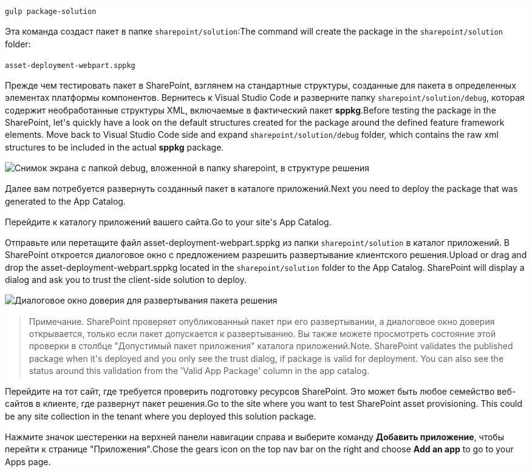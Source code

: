 ```
gulp package-solution
```
<span data-ttu-id="b6a8d-181">Эта команда создаст пакет в папке `sharepoint/solution`:</span><span class="sxs-lookup"><span data-stu-id="b6a8d-181">The command will create the package in the `sharepoint/solution` folder:</span></span>

```
asset-deployment-webpart.sppkg
```
<span data-ttu-id="b6a8d-p110">Прежде чем тестировать пакет в SharePoint, взглянем на стандартные структуры, созданные для пакета в определенных элементах платформы компонентов. Вернитесь к Visual Studio Code и разверните папку `sharepoint/solution/debug`, которая содержит необработанные структуры XML, включаемые в фактический пакет **sppkg**.</span><span class="sxs-lookup"><span data-stu-id="b6a8d-p110">Before testing the package in the SharePoint, let's quickly have a look on the default structures created for the package around the defined feature framework elements. Move back to Visual Studio Code side and expand `sharepoint/solution/debug` folder, which contains the raw xml structures to be included in the actual **sppkg** package.</span></span>

![Снимок экрана с папкой debug, вложенной в папку sharepoint, в структуре решения](../../../images/tutorial-feature-solution-debug-folder.png)

<span data-ttu-id="b6a8d-185">Далее вам потребуется развернуть созданный пакет в каталоге приложений.</span><span class="sxs-lookup"><span data-stu-id="b6a8d-185">Next you need to deploy the package that was generated to the App Catalog.</span></span>

<span data-ttu-id="b6a8d-186">Перейдите к каталогу приложений вашего сайта.</span><span class="sxs-lookup"><span data-stu-id="b6a8d-186">Go to your site's App Catalog.</span></span>

<span data-ttu-id="b6a8d-p111">Отправьте или перетащите файл asset-deployment-webpart.sppkg из папки `sharepoint/solution` в каталог приложений. В SharePoint откроется диалоговое окно с предложением разрешить развертывание клиентского решения.</span><span class="sxs-lookup"><span data-stu-id="b6a8d-p111">Upload or drag and drop the asset-deployment-webpart.sppkg located in the `sharepoint/solution` folder  to the App Catalog. SharePoint will display a dialog and ask you to trust the client-side solution to deploy.</span></span>

![Диалоговое окно доверия для развертывания пакета решения](../../../images/tutorial-feature-solution-trust-app-catalog.png)

> <span data-ttu-id="b6a8d-p112">Примечание. SharePoint проверяет опубликованный пакет при его развертывании, а диалоговое окно доверия открывается, только если пакет допускается к развертыванию. Вы также можете просмотреть состояние этой проверки в столбце "Допустимый пакет приложения" каталога приложений.</span><span class="sxs-lookup"><span data-stu-id="b6a8d-p112">Note. SharePoint validates the published package when it's deployed and you only see the trust dialog, if package is valid for deployment. You can also see the status around this validation from the 'Valid App Package' column in the app catalog.</span></span>

<span data-ttu-id="b6a8d-p113">Перейдите на тот сайт, где требуется проверить подготовку ресурсов SharePoint. Это может быть любое семейство веб-сайтов в клиенте, где развернут пакет решения.</span><span class="sxs-lookup"><span data-stu-id="b6a8d-p113">Go to the site where you want to test SharePoint asset provisioning. This could be any site collection in the tenant where you deployed this solution package.</span></span> 

<span data-ttu-id="b6a8d-195">Нажмите значок шестеренки на верхней панели навигации справа и выберите команду **Добавить приложение**, чтобы перейти к странице "Приложения".</span><span class="sxs-lookup"><span data-stu-id="b6a8d-195">Chose the gears icon on the top nav bar on the right and choose **Add an app** to go to your Apps page.</span></span>
